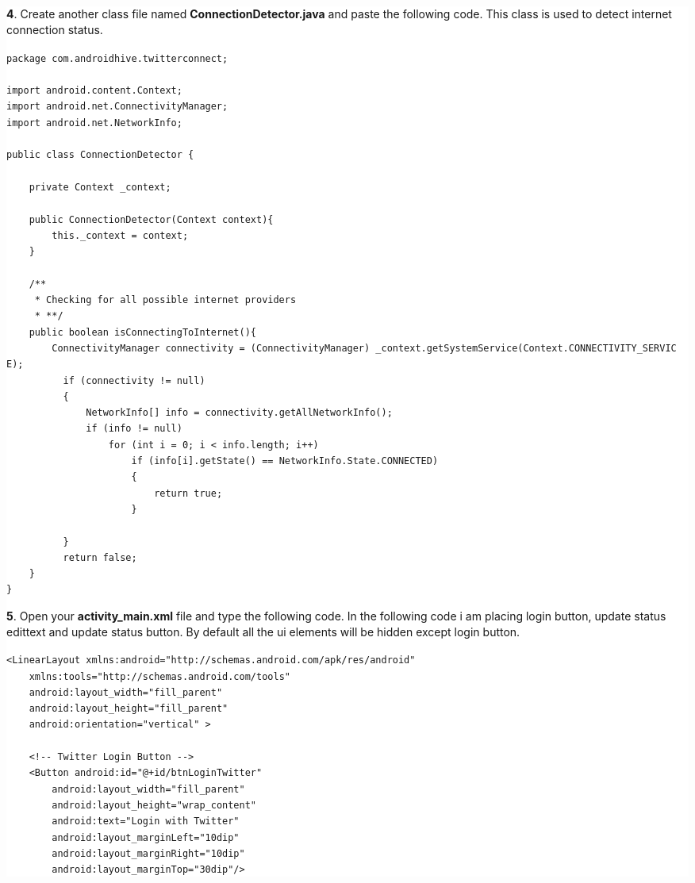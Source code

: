 **4**. Create another class file named **ConnectionDetector.java** and
paste the following code. This class is used to detect internet
connection status.

    package com.androidhive.twitterconnect;

    import android.content.Context;
    import android.net.ConnectivityManager;
    import android.net.NetworkInfo;
     
    public class ConnectionDetector {
     
        private Context _context;
     
        public ConnectionDetector(Context context){
            this._context = context;
        }
     
        /**
         * Checking for all possible internet providers
         * **/
        public boolean isConnectingToInternet(){
            ConnectivityManager connectivity = (ConnectivityManager) _context.getSystemService(Context.CONNECTIVITY_SERVICE);
              if (connectivity != null)
              {
                  NetworkInfo[] info = connectivity.getAllNetworkInfo();
                  if (info != null)
                      for (int i = 0; i < info.length; i++)
                          if (info[i].getState() == NetworkInfo.State.CONNECTED)
                          {
                              return true;
                          }
     
              }
              return false;
        }
    }

**5**. Open your **activity\_main.xml** file and type the following
code. In the following code i am placing login button, update status
edittext and update status button. By default all the ui elements will
be hidden except login button.

    <LinearLayout xmlns:android="http://schemas.android.com/apk/res/android"
        xmlns:tools="http://schemas.android.com/tools"
        android:layout_width="fill_parent"
        android:layout_height="fill_parent"
        android:orientation="vertical" >
        
        <!-- Twitter Login Button -->
        <Button android:id="@+id/btnLoginTwitter"
            android:layout_width="fill_parent"
            android:layout_height="wrap_content"
            android:text="Login with Twitter"
            android:layout_marginLeft="10dip"
            android:layout_marginRight="10dip"
            android:layout_marginTop="30dip"/>
        